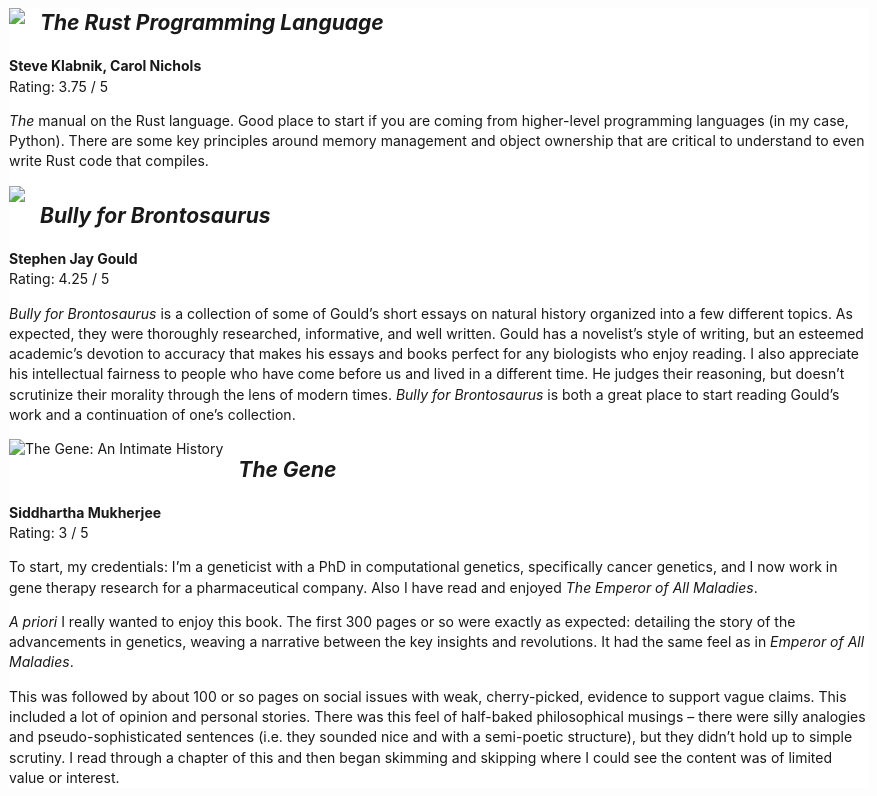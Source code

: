 <a style="float: left; padding-right: 15px"><img border="0" src="https://i.gr-assets.com/images/S/compressed.photo.goodreads.com/books/1563395567l/46166841._SX98_.jpg"/></a>

## *The Rust Programming Language*

**Steve Klabnik, Carol Nichols** <br>
Rating: 3.75 / 5

*The* manual on the Rust language. Good place to start if you are coming from higher-level programming languages (in my case, Python).
There are some key principles around memory management and object ownership that are critical to understand to even write Rust code that compiles.

<a style="float: left; padding-right: 15px"><img border="0" src="https://i.gr-assets.com/images/S/compressed.photo.goodreads.com/books/1388760745l/33935._SX98_.jpg"/></a>

## *Bully for Brontosaurus*

**Stephen Jay Gould** <br>
Rating: 4.25 / 5

*Bully for Brontosaurus* is a collection of some of Gould’s short essays on natural history organized into a few different topics.
As expected, they were thoroughly researched, informative, and well written.
Gould has a novelist’s style of writing, but an esteemed academic’s devotion to accuracy that makes his essays and books perfect for any biologists who enjoy reading.
I also appreciate his intellectual fairness to people who have come before us and lived in a different time.
He judges their reasoning, but doesn’t scrutinize their morality through the lens of modern times.
*Bully for Brontosaurus* is both a great place to start reading Gould’s work and a continuation of one’s collection.

<a style="float: left; padding-right: 15px"><img border="0" alt="The Gene: An Intimate History" src="https://i.gr-assets.com/images/S/compressed.photo.goodreads.com/books/1452452965l/27276428._SX98_.jpg"/></a>

## *The Gene*

**Siddhartha Mukherjee** <br>
Rating: 3 / 5

To start, my credentials: I’m a geneticist with a PhD in computational genetics, specifically  cancer genetics, and I now work in gene therapy research for a pharmaceutical company.
Also I have read and enjoyed *The Emperor of All Maladies*.

*A priori* I really wanted to enjoy this book.
The first 300 pages or so were exactly as expected: detailing the story of the advancements in genetics, weaving a narrative between the key insights and revolutions.
It had the same feel as in *Emperor of All Maladies*.

This was followed by about 100 or so pages on social issues with weak, cherry-picked, evidence to support vague claims.
This included a lot of opinion and personal stories.
There was this feel of half-baked philosophical musings – there were silly analogies and pseudo-sophisticated sentences (i.e. they sounded nice and with a semi-poetic structure), but they didn’t hold up to simple scrutiny.
I read through a chapter of this and then began skimming and skipping where I could see the content was of limited value or interest.
